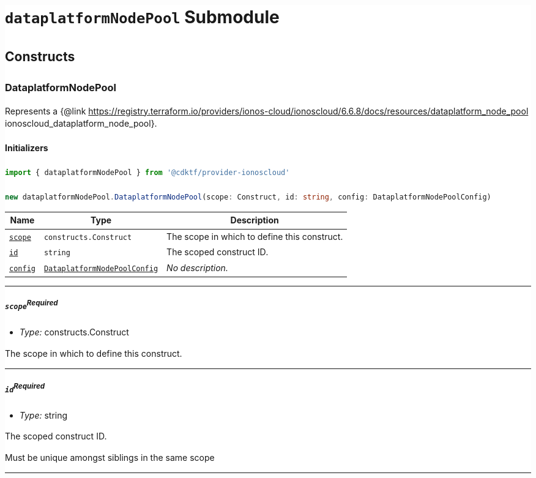 # `dataplatformNodePool` Submodule <a name="`dataplatformNodePool` Submodule" id="@cdktf/provider-ionoscloud.dataplatformNodePool"></a>

## Constructs <a name="Constructs" id="Constructs"></a>

### DataplatformNodePool <a name="DataplatformNodePool" id="@cdktf/provider-ionoscloud.dataplatformNodePool.DataplatformNodePool"></a>

Represents a {@link https://registry.terraform.io/providers/ionos-cloud/ionoscloud/6.6.8/docs/resources/dataplatform_node_pool ionoscloud_dataplatform_node_pool}.

#### Initializers <a name="Initializers" id="@cdktf/provider-ionoscloud.dataplatformNodePool.DataplatformNodePool.Initializer"></a>

```typescript
import { dataplatformNodePool } from '@cdktf/provider-ionoscloud'

new dataplatformNodePool.DataplatformNodePool(scope: Construct, id: string, config: DataplatformNodePoolConfig)
```

| **Name** | **Type** | **Description** |
| --- | --- | --- |
| <code><a href="#@cdktf/provider-ionoscloud.dataplatformNodePool.DataplatformNodePool.Initializer.parameter.scope">scope</a></code> | <code>constructs.Construct</code> | The scope in which to define this construct. |
| <code><a href="#@cdktf/provider-ionoscloud.dataplatformNodePool.DataplatformNodePool.Initializer.parameter.id">id</a></code> | <code>string</code> | The scoped construct ID. |
| <code><a href="#@cdktf/provider-ionoscloud.dataplatformNodePool.DataplatformNodePool.Initializer.parameter.config">config</a></code> | <code><a href="#@cdktf/provider-ionoscloud.dataplatformNodePool.DataplatformNodePoolConfig">DataplatformNodePoolConfig</a></code> | *No description.* |

---

##### `scope`<sup>Required</sup> <a name="scope" id="@cdktf/provider-ionoscloud.dataplatformNodePool.DataplatformNodePool.Initializer.parameter.scope"></a>

- *Type:* constructs.Construct

The scope in which to define this construct.

---

##### `id`<sup>Required</sup> <a name="id" id="@cdktf/provider-ionoscloud.dataplatformNodePool.DataplatformNodePool.Initializer.parameter.id"></a>

- *Type:* string

The scoped construct ID.

Must be unique amongst siblings in the same scope

---